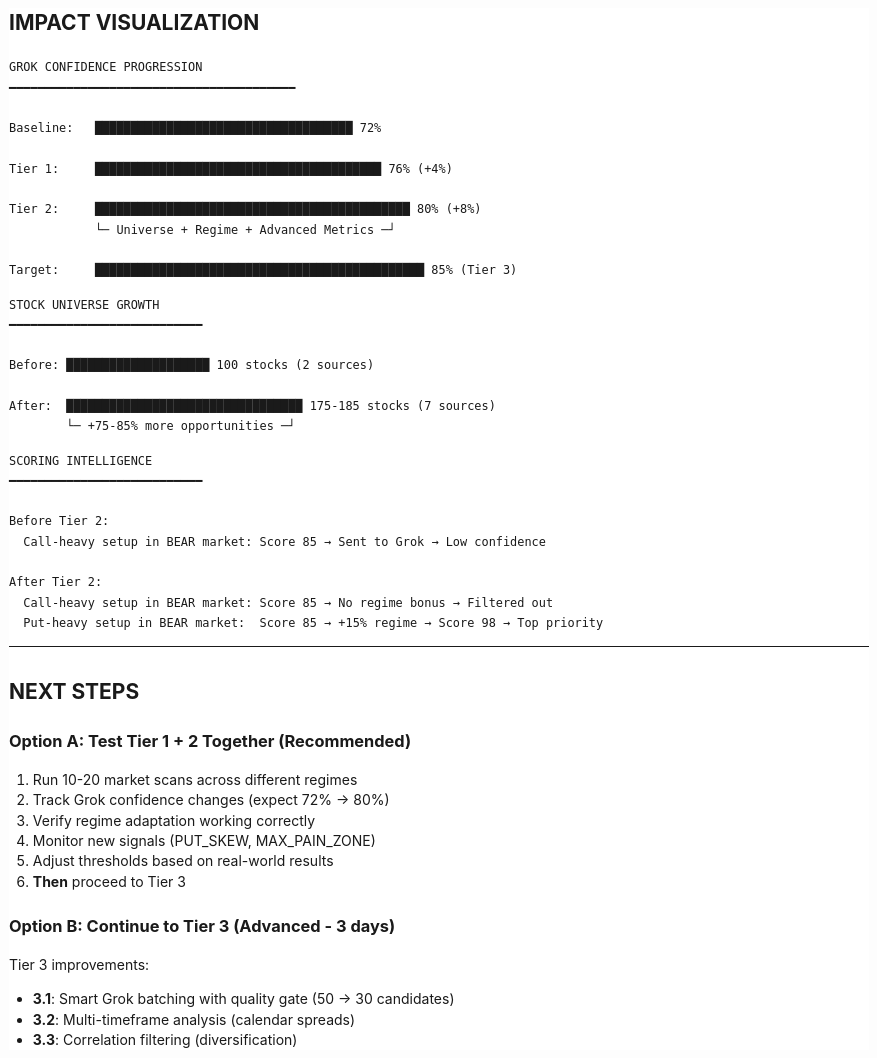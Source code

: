 
## IMPACT VISUALIZATION

```
GROK CONFIDENCE PROGRESSION
━━━━━━━━━━━━━━━━━━━━━━━━━━━━━━━━━━━━━━━━

Baseline:   ████████████████████████████████████ 72%

Tier 1:     ████████████████████████████████████████ 76% (+4%)

Tier 2:     ████████████████████████████████████████████ 80% (+8%)
            └─ Universe + Regime + Advanced Metrics ─┘

Target:     ██████████████████████████████████████████████ 85% (Tier 3)
```

```
STOCK UNIVERSE GROWTH
━━━━━━━━━━━━━━━━━━━━━━━━━━━

Before: ████████████████████ 100 stocks (2 sources)

After:  █████████████████████████████████ 175-185 stocks (7 sources)
        └─ +75-85% more opportunities ─┘
```

```
SCORING INTELLIGENCE
━━━━━━━━━━━━━━━━━━━━━━━━━━━

Before Tier 2:
  Call-heavy setup in BEAR market: Score 85 → Sent to Grok → Low confidence

After Tier 2:
  Call-heavy setup in BEAR market: Score 85 → No regime bonus → Filtered out
  Put-heavy setup in BEAR market:  Score 85 → +15% regime → Score 98 → Top priority
```

---

## NEXT STEPS

### Option A: Test Tier 1 + 2 Together (Recommended)
1. Run 10-20 market scans across different regimes
2. Track Grok confidence changes (expect 72% → 80%)
3. Verify regime adaptation working correctly
4. Monitor new signals (PUT_SKEW, MAX_PAIN_ZONE)
5. Adjust thresholds based on real-world results
6. **Then** proceed to Tier 3

### Option B: Continue to Tier 3 (Advanced - 3 days)
Tier 3 improvements:
- **3.1**: Smart Grok batching with quality gate (50 → 30 candidates)
- **3.2**: Multi-timeframe analysis (calendar spreads)
- **3.3**: Correlation filtering (diversification)
